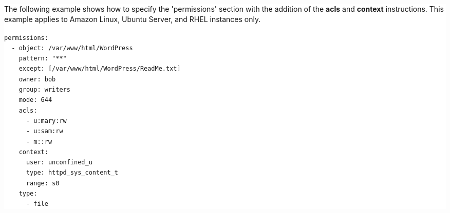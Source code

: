 The following example shows how to specify the 'permissions' section with the addition of the **acls** and **context** instructions\. This example applies to Amazon Linux, Ubuntu Server, and RHEL instances only\.

```
permissions:
  - object: /var/www/html/WordPress
    pattern: "**"
    except: [/var/www/html/WordPress/ReadMe.txt]
    owner: bob
    group: writers
    mode: 644
    acls: 
      - u:mary:rw
      - u:sam:rw
      - m::rw
    context:
      user: unconfined_u
      type: httpd_sys_content_t
      range: s0
    type:
      - file
```
